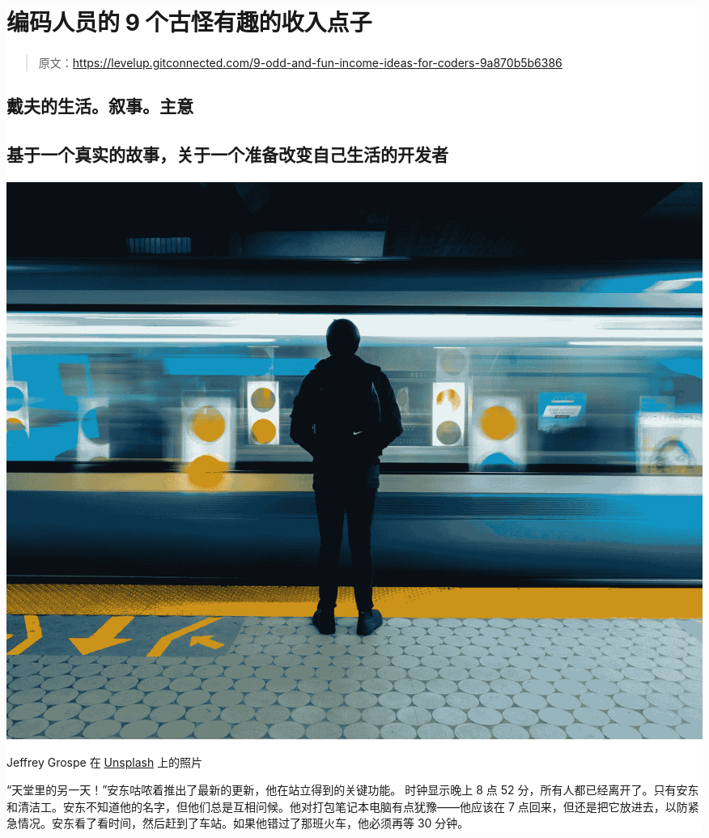 # 编码人员的 9 个古怪有趣的收入点子

> 原文：<https://levelup.gitconnected.com/9-odd-and-fun-income-ideas-for-coders-9a870b5b6386>

## 戴夫的生活。叙事。主意

## 基于一个真实的故事，关于一个准备改变自己生活的开发者

![](img/7b26f87abdfb3477db99fd2406259956.png)

Jeffrey Grospe 在 [Unsplash](https://unsplash.com?utm_source=medium&utm_medium=referral) 上的照片

“天堂里的另一天！”安东咕哝着推出了最新的更新，他在站立得到的关键功能。
时钟显示晚上 8 点 52 分，所有人都已经离开了。只有安东和清洁工。安东不知道他的名字，但他们总是互相问候。他对打包笔记本电脑有点犹豫——他应该在 7 点回来，但还是把它放进去，以防紧急情况。安东看了看时间，然后赶到了车站。如果他错过了那班火车，他必须再等 30 分钟。
